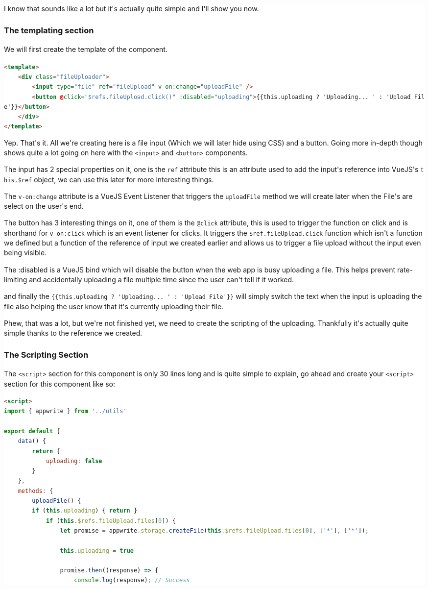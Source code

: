 I know that sounds like a lot but it's actually quite simple and I'll show you now.

### The templating section

We will first create the template of the component.
```html
<template>
    <div class="fileUploader">
        <input type="file" ref="fileUpload" v-on:change="uploadFile" />
        <button @click="$refs.fileUpload.click()" :disabled="uploading">{{this.uploading ? 'Uploading... ' : 'Upload File'}}</button>
    </div>
</template>
```
Yep. That's it.
All we're creating here is a file input (Which we will later hide using CSS) and a button. Going more in-depth though shows quite a lot going on here with the `<input>` and `<button>` components.

The input has 2 special properties on it, one is the `ref` attribute this is an attribute used to add the input's reference into VueJS's `this.$ref` object, we can use this later for more interesting things.

The `v-on:change` attribute is a VueJS Event Listener that triggers the `uploadFile` method we will create later when the File's are select on the user's end.


The button has 3 interesting things on it, one of them is the `@click` attribute, this is used to trigger the function on click and is shorthand for `v-on:click` which is an event listener for clicks. It triggers the `$ref.fileUpload.click` function which isn't a function we defined but a function of the reference of input we created earlier and allows us to trigger a file upload without the input even being visible.

The :disabled is a VueJS bind which will disable the button when the web app is busy uploading a file. This helps prevent rate-limiting and accidentally uploading a file multiple time since the user can't tell if it worked.

and finally the `{{this.uploading ? 'Uploading... ' : 'Upload File'}}` will simply switch the text when the input is uploading the file also helping the user know that it's currently uploading their file.

Phew, that was a lot, but we're not finished yet, we need to create the scripting of the uploading. Thankfully it's actually quite simple thanks to the reference we created.

### The Scripting Section
The `<script>` section for this component is only 30 lines long and is quite simple to explain, go ahead and create your `<script>` section for this component like so:
```html
<script>
import { appwrite } from '../utils'

export default {
    data() {
        return {
            uploading: false
        }
    },
    methods: {
        uploadFile() {
	    if (this.uploading) { return }
            if (this.$refs.fileUpload.files[0]) {
                let promise = appwrite.storage.createFile(this.$refs.fileUpload.files[0], ['*'], ['*']);

                this.uploading = true

                promise.then((response) => {
                    console.log(response); // Success
```
